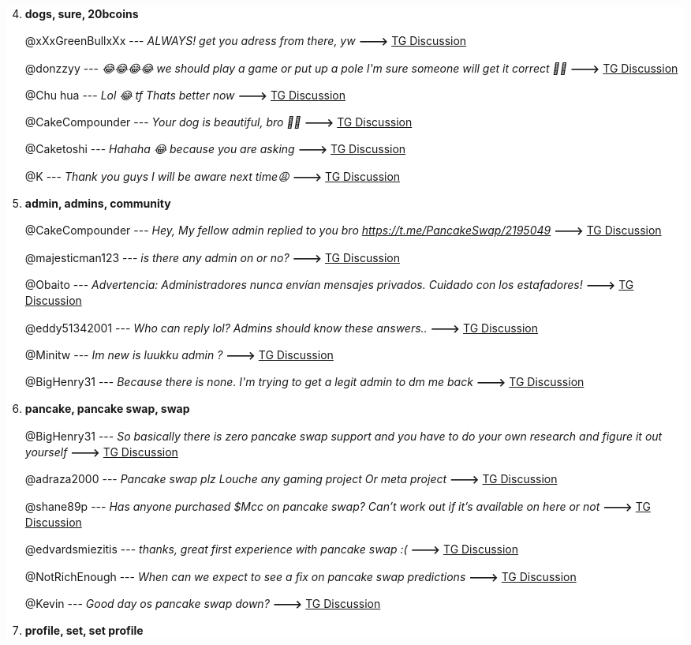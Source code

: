 4. **dogs, sure, 20bcoins**

    @xXxGreenBullxXx --- *ALWAYS! get you adress from there, yw* **--->** [TG Discussion](https://t.me/PancakeSwap/2194650)

    @donzzyy --- *😂😂😂😂 we should play a game or put up a pole I'm sure someone will get it correct 💯😊* **--->** [TG Discussion](https://t.me/PancakeSwap/2192729)

    @Chu hua --- *Lol 😂 tf  Thats better now* **--->** [TG Discussion](https://t.me/PancakeSwap/2195397)

    @CakeCompounder --- *Your dog is beautiful, bro 🙏🏽* **--->** [TG Discussion](https://t.me/PancakeSwap/2201513)

    @Caketoshi --- *Hahaha 😂 because you are asking* **--->** [TG Discussion](https://t.me/PancakeSwap/2195048)

    @K --- *Thank you guys I will be aware next time😩* **--->** [TG Discussion](https://t.me/PancakeSwap/2192767)

5. **admin, admins, community**

    @CakeCompounder --- *Hey,   My fellow admin replied to you bro   https://t.me/PancakeSwap/2195049* **--->** [TG Discussion](https://t.me/PancakeSwap/2195086)

    @majesticman123 --- *is there any admin on or no?* **--->** [TG Discussion](https://t.me/PancakeSwap/2195124)

    @Obaito --- *Advertencia: Administradores nunca envían mensajes privados. Cuidado con los estafadores!* **--->** [TG Discussion](https://t.me/PancakeSwap/2196097)

    @eddy51342001 --- *Who can reply lol? Admins should know these answers..* **--->** [TG Discussion](https://t.me/PancakeSwap/2195092)

    @Minitw --- *Im new is luukku admin ?* **--->** [TG Discussion](https://t.me/PancakeSwap/2194669)

    @BigHenry31 --- *Because there is none. I'm trying to get a legit admin to dm me back* **--->** [TG Discussion](https://t.me/PancakeSwap/2195253)

6. **pancake, pancake swap, swap**

    @BigHenry31 --- *So basically there is zero pancake swap support and you have to do your own research and figure it out yourself* **--->** [TG Discussion](https://t.me/PancakeSwap/2195306)

    @adraza2000 --- *Pancake swap plz Louche any gaming project  Or meta project* **--->** [TG Discussion](https://t.me/PancakeSwap/2193790)

    @shane89p --- *Has anyone purchased $Mcc on pancake swap? Can’t work out if it’s available on here or not* **--->** [TG Discussion](https://t.me/PancakeSwap/2192611)

    @edvardsmiezitis --- *thanks, great first experience with pancake swap :(* **--->** [TG Discussion](https://t.me/PancakeSwap/2192576)

    @NotRichEnough --- *When can we expect to see a fix on pancake swap predictions* **--->** [TG Discussion](https://t.me/PancakeSwap/2195998)

    @Kevin --- *Good day os pancake swap down?* **--->** [TG Discussion](https://t.me/PancakeSwap/2194870)

7. **profile, set, set profile**
